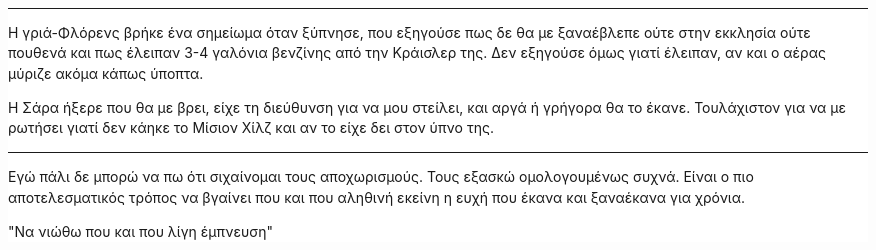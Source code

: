 ----

Η γριά-Φλόρενς βρήκε ένα σημείωμα όταν ξύπνησε, που εξηγούσε πως δε θα με ξαναέβλεπε ούτε στην εκκλησία ούτε πουθενά και πως έλειπαν 3-4 γαλόνια βενζίνης από την Κράισλερ της. Δεν εξηγούσε όμως γιατί έλειπαν, αν και ο αέρας μύριζε ακόμα κάπως ύποπτα.

Η Σάρα ήξερε που θα με βρει, είχε τη διεύθυνση για να μου στείλει, και αργά ή γρήγορα θα το έκανε. Τουλάχιστον για να με ρωτήσει γιατί δεν κάηκε το Μίσιον Χίλζ και αν το είχε δει στον ύπνο της.

----

Εγώ πάλι δε μπορώ να πω ότι σιχαίνομαι τους αποχωρισμούς. Τους εξασκώ ομολογουμένως συχνά. Είναι ο πιο αποτελεσματικός τρόπος να βγαίνει που και που αληθινή εκείνη η ευχή που έκανα και ξαναέκανα για χρόνια.

"Να νιώθω που και που λίγη έμπνευση"
